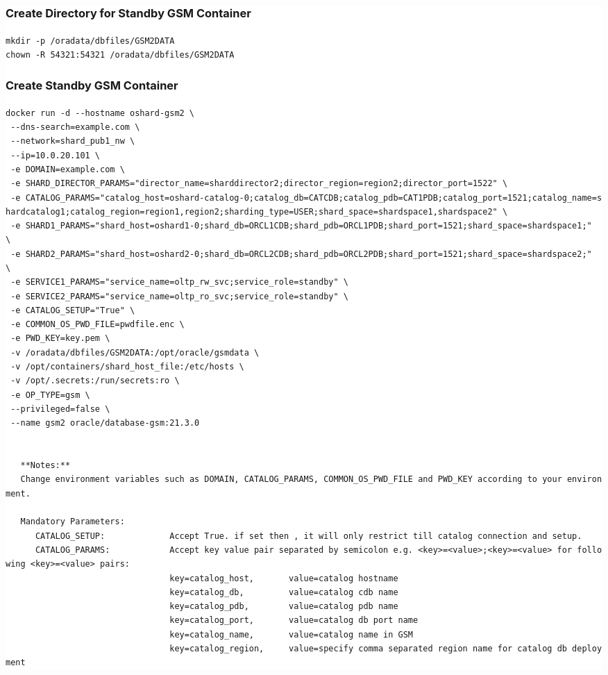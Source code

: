 ### Create Directory for Standby GSM Container

```
mkdir -p /oradata/dbfiles/GSM2DATA
chown -R 54321:54321 /oradata/dbfiles/GSM2DATA
```

### Create Standby GSM Container

```
docker run -d --hostname oshard-gsm2 \
 --dns-search=example.com \
 --network=shard_pub1_nw \
 --ip=10.0.20.101 \
 -e DOMAIN=example.com \
 -e SHARD_DIRECTOR_PARAMS="director_name=sharddirector2;director_region=region2;director_port=1522" \
 -e CATALOG_PARAMS="catalog_host=oshard-catalog-0;catalog_db=CATCDB;catalog_pdb=CAT1PDB;catalog_port=1521;catalog_name=shardcatalog1;catalog_region=region1,region2;sharding_type=USER;shard_space=shardspace1,shardspace2" \
 -e SHARD1_PARAMS="shard_host=oshard1-0;shard_db=ORCL1CDB;shard_pdb=ORCL1PDB;shard_port=1521;shard_space=shardspace1;"  \
 -e SHARD2_PARAMS="shard_host=oshard2-0;shard_db=ORCL2CDB;shard_pdb=ORCL2PDB;shard_port=1521;shard_space=shardspace2;"  \
 -e SERVICE1_PARAMS="service_name=oltp_rw_svc;service_role=standby" \
 -e SERVICE2_PARAMS="service_name=oltp_ro_svc;service_role=standby" \
 -e CATALOG_SETUP="True" \
 -e COMMON_OS_PWD_FILE=pwdfile.enc \
 -e PWD_KEY=key.pem \
 -v /oradata/dbfiles/GSM2DATA:/opt/oracle/gsmdata \
 -v /opt/containers/shard_host_file:/etc/hosts \
 -v /opt/.secrets:/run/secrets:ro \
 -e OP_TYPE=gsm \
 --privileged=false \
 --name gsm2 oracle/database-gsm:21.3.0


   **Notes:** 
   Change environment variables such as DOMAIN, CATALOG_PARAMS, COMMON_OS_PWD_FILE and PWD_KEY according to your environment.

   Mandatory Parameters:
      CATALOG_SETUP:             Accept True. if set then , it will only restrict till catalog connection and setup.
      CATALOG_PARAMS:            Accept key value pair separated by semicolon e.g. <key>=<value>;<key>=<value> for following <key>=<value> pairs:
                                 key=catalog_host,       value=catalog hostname
                                 key=catalog_db,         value=catalog cdb name
                                 key=catalog_pdb,        value=catalog pdb name
                                 key=catalog_port,       value=catalog db port name
                                 key=catalog_name,       value=catalog name in GSM
                                 key=catalog_region,     value=specify comma separated region name for catalog db deployment
```

